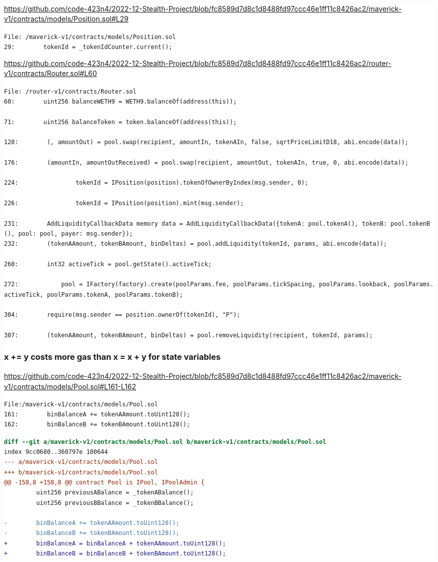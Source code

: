https://github.com/code-423n4/2022-12-Stealth-Project/blob/fc8589d7d8c1d8488fd97ccc46e1ff11c8426ac2/maverick-v1/contracts/models/Position.sol#L29
```solidity
File: /maverick-v1/contracts/models/Position.sol
29:        tokenId = _tokenIdCounter.current();
```

https://github.com/code-423n4/2022-12-Stealth-Project/blob/fc8589d7d8c1d8488fd97ccc46e1ff11c8426ac2/router-v1/contracts/Router.sol#L60
```solidity
File: /router-v1/contracts/Router.sol
60:        uint256 balanceWETH9 = WETH9.balanceOf(address(this));

71:        uint256 balanceToken = token.balanceOf(address(this));

128:        (, amountOut) = pool.swap(recipient, amountIn, tokenAIn, false, sqrtPriceLimitD18, abi.encode(data));

176:        (amountIn, amountOutReceived) = pool.swap(recipient, amountOut, tokenAIn, true, 0, abi.encode(data));

224:                tokenId = IPosition(position).tokenOfOwnerByIndex(msg.sender, 0);

226:                tokenId = IPosition(position).mint(msg.sender);

231:        AddLiquidityCallbackData memory data = AddLiquidityCallbackData({tokenA: pool.tokenA(), tokenB: pool.tokenB(), pool: pool, payer: msg.sender});
232:        (tokenAAmount, tokenBAmount, binDeltas) = pool.addLiquidity(tokenId, params, abi.encode(data));

260:        int32 activeTick = pool.getState().activeTick;

272:            pool = IFactory(factory).create(poolParams.fee, poolParams.tickSpacing, poolParams.lookback, poolParams.activeTick, poolParams.tokenA, poolParams.tokenB);

304:        require(msg.sender == position.ownerOf(tokenId), "P");

307:        (tokenAAmount, tokenBAmount, binDeltas) = pool.removeLiquidity(recipient, tokenId, params);
```

### x += y costs more gas than x = x + y for state variables

https://github.com/code-423n4/2022-12-Stealth-Project/blob/fc8589d7d8c1d8488fd97ccc46e1ff11c8426ac2/maverick-v1/contracts/models/Pool.sol#L161-L162
```solidity
File:/maverick-v1/contracts/models/Pool.sol
161:        binBalanceA += tokenAAmount.toUint128();
162:        binBalanceB += tokenBAmount.toUint128();
```

```diff
diff --git a/maverick-v1/contracts/models/Pool.sol b/maverick-v1/contracts/models/Pool.sol
index 9cc0680..360797e 100644
--- a/maverick-v1/contracts/models/Pool.sol
+++ b/maverick-v1/contracts/models/Pool.sol
@@ -158,8 +158,8 @@ contract Pool is IPool, IPoolAdmin {
         uint256 previousABalance = _tokenABalance();
         uint256 previousBBalance = _tokenBBalance();

-        binBalanceA += tokenAAmount.toUint128();
-        binBalanceB += tokenBAmount.toUint128();
+        binBalanceA = binBalanceA + tokenAAmount.toUint128();
+        binBalanceB = binBalanceB + tokenBAmount.toUint128();

```